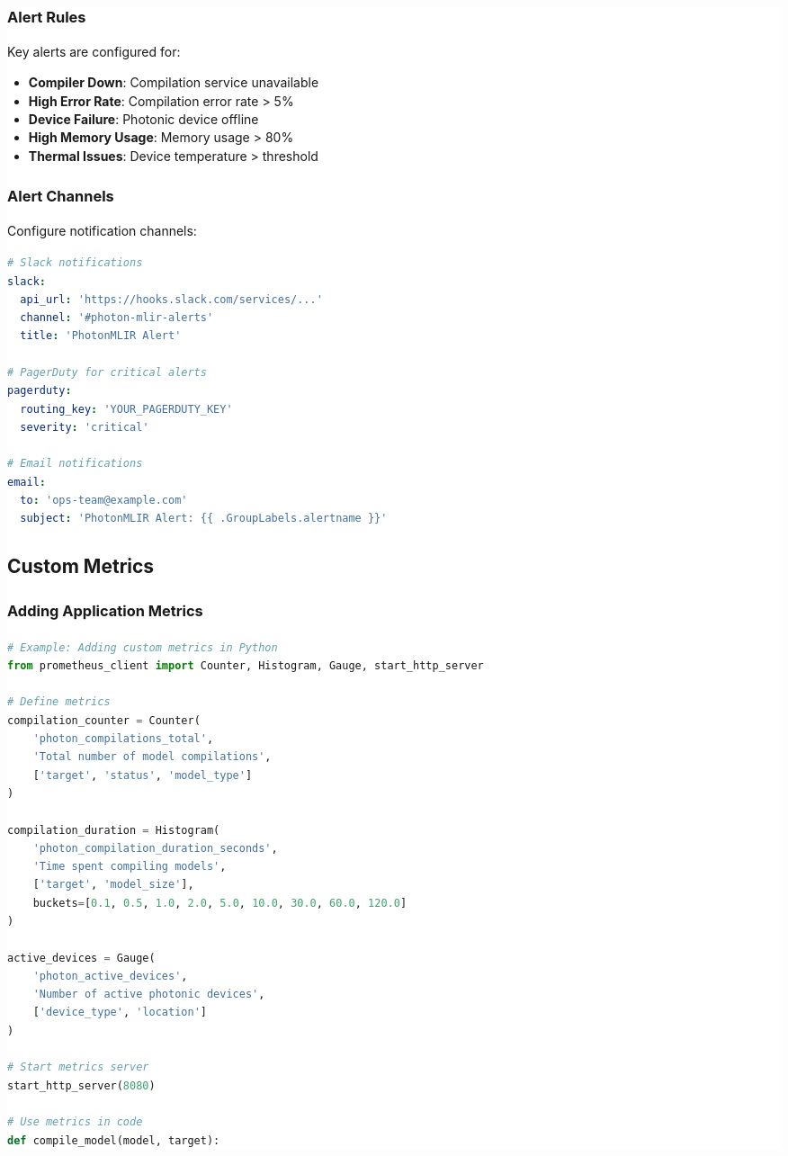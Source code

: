 ### Alert Rules

Key alerts are configured for:

- **Compiler Down**: Compilation service unavailable
- **High Error Rate**: Compilation error rate > 5%
- **Device Failure**: Photonic device offline
- **High Memory Usage**: Memory usage > 80%
- **Thermal Issues**: Device temperature > threshold

### Alert Channels

Configure notification channels:

```yaml
# Slack notifications
slack:
  api_url: 'https://hooks.slack.com/services/...'
  channel: '#photon-mlir-alerts'
  title: 'PhotonMLIR Alert'

# PagerDuty for critical alerts
pagerduty:
  routing_key: 'YOUR_PAGERDUTY_KEY'
  severity: 'critical'

# Email notifications
email:
  to: 'ops-team@example.com'
  subject: 'PhotonMLIR Alert: {{ .GroupLabels.alertname }}'
```

## Custom Metrics

### Adding Application Metrics

```python
# Example: Adding custom metrics in Python
from prometheus_client import Counter, Histogram, Gauge, start_http_server

# Define metrics
compilation_counter = Counter(
    'photon_compilations_total',
    'Total number of model compilations',
    ['target', 'status', 'model_type']
)

compilation_duration = Histogram(
    'photon_compilation_duration_seconds',
    'Time spent compiling models',
    ['target', 'model_size'],
    buckets=[0.1, 0.5, 1.0, 2.0, 5.0, 10.0, 30.0, 60.0, 120.0]
)

active_devices = Gauge(
    'photon_active_devices',
    'Number of active photonic devices',
    ['device_type', 'location']
)

# Start metrics server
start_http_server(8080)

# Use metrics in code
def compile_model(model, target):
```